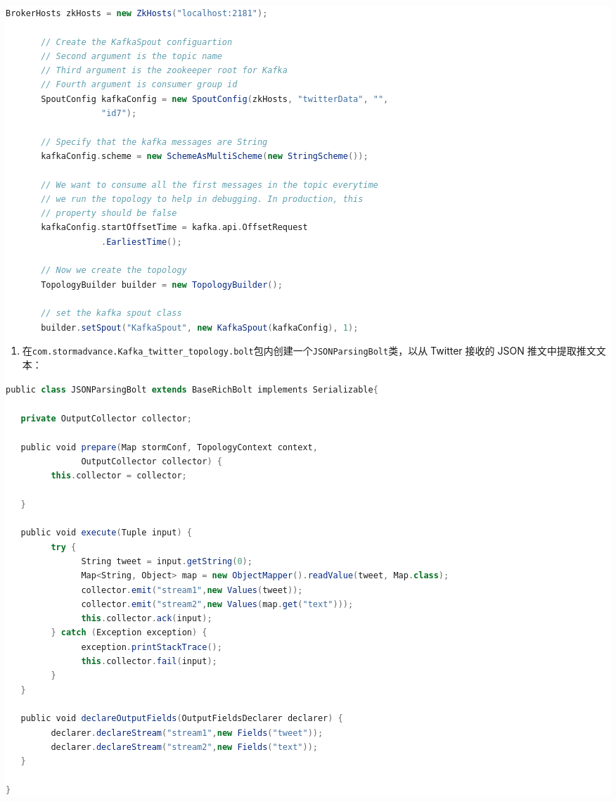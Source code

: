 ```scala
BrokerHosts zkHosts = new ZkHosts("localhost:2181"); 

       // Create the KafkaSpout configuartion 
       // Second argument is the topic name 
       // Third argument is the zookeeper root for Kafka 
       // Fourth argument is consumer group id 
       SpoutConfig kafkaConfig = new SpoutConfig(zkHosts, "twitterData", "", 
                   "id7"); 

       // Specify that the kafka messages are String 
       kafkaConfig.scheme = new SchemeAsMultiScheme(new StringScheme()); 

       // We want to consume all the first messages in the topic everytime 
       // we run the topology to help in debugging. In production, this 
       // property should be false 
       kafkaConfig.startOffsetTime = kafka.api.OffsetRequest 
                   .EarliestTime(); 

       // Now we create the topology 
       TopologyBuilder builder = new TopologyBuilder(); 

       // set the kafka spout class 
       builder.setSpout("KafkaSpout", new KafkaSpout(kafkaConfig), 1); 
```

1.  在`com.stormadvance.Kafka_twitter_topology.bolt`包内创建一个`JSONParsingBolt`类，以从 Twitter 接收的 JSON 推文中提取推文文本：

```scala
public class JSONParsingBolt extends BaseRichBolt implements Serializable{ 

   private OutputCollector collector; 

   public void prepare(Map stormConf, TopologyContext context, 
               OutputCollector collector) { 
         this.collector = collector; 

   } 

   public void execute(Tuple input) { 
         try { 
               String tweet = input.getString(0); 
               Map<String, Object> map = new ObjectMapper().readValue(tweet, Map.class); 
               collector.emit("stream1",new Values(tweet)); 
               collector.emit("stream2",new Values(map.get("text"))); 
               this.collector.ack(input); 
         } catch (Exception exception) { 
               exception.printStackTrace(); 
               this.collector.fail(input); 
         } 
   } 

   public void declareOutputFields(OutputFieldsDeclarer declarer) { 
         declarer.declareStream("stream1",new Fields("tweet")); 
         declarer.declareStream("stream2",new Fields("text")); 
   } 

} 
```
